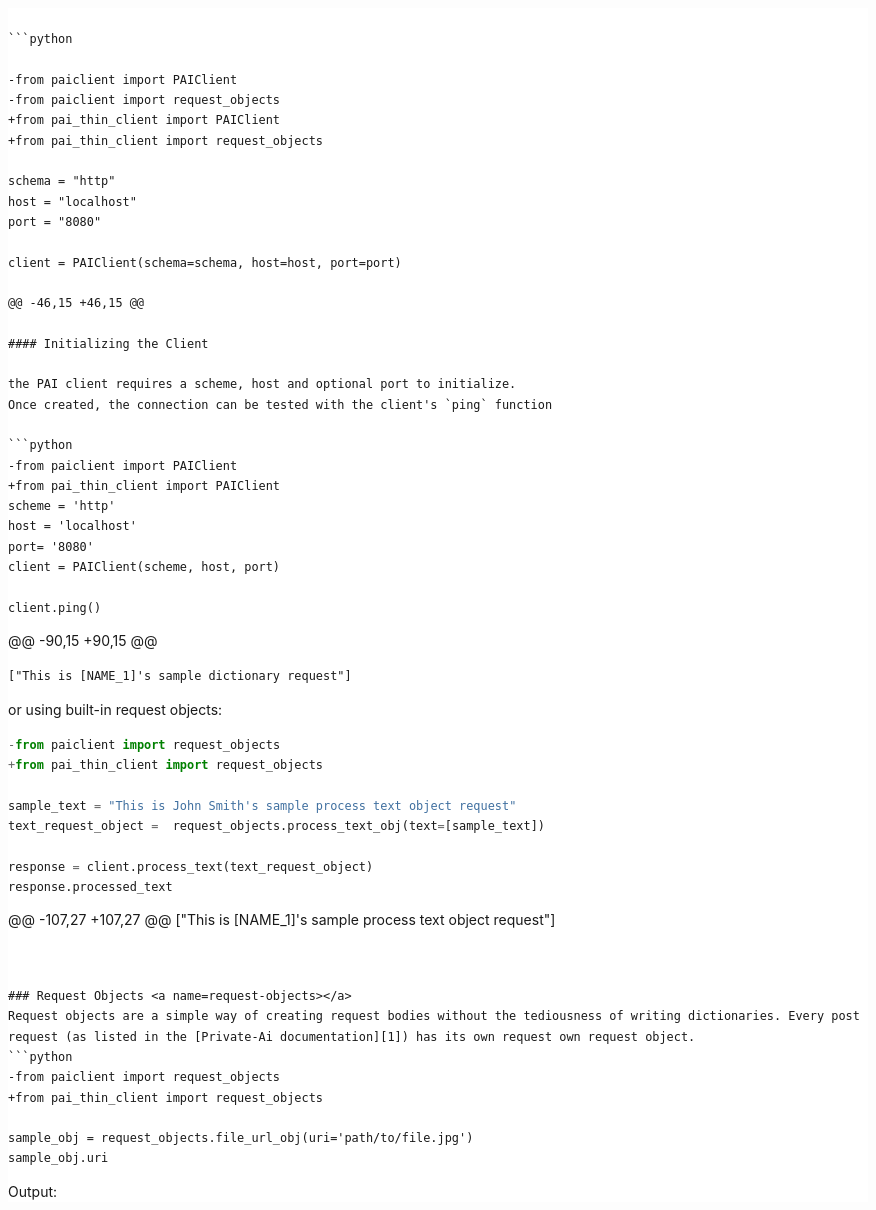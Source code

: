  ```
 
 ```python
 
-from paiclient import PAIClient
-from paiclient import request_objects
+from pai_thin_client import PAIClient
+from pai_thin_client import request_objects
 
 schema = "http"
 host = "localhost"
 port = "8080"
 
 client = PAIClient(schema=schema, host=host, port=port)
 
@@ -46,15 +46,15 @@
 
 #### Initializing the Client
 
 the PAI client requires a scheme, host and optional port to initialize.
 Once created, the connection can be tested with the client's `ping` function
 
 ```python
-from paiclient import PAIClient
+from pai_thin_client import PAIClient
 scheme = 'http'
 host = 'localhost'
 port= '8080'
 client = PAIClient(scheme, host, port)
  
 client.ping()
 ```
@@ -90,15 +90,15 @@
 ```
 ["This is [NAME_1]'s sample dictionary request"]
 ```
 
 or using built-in request objects:
 
 ```python
-from paiclient import request_objects
+from pai_thin_client import request_objects
 
 sample_text = "This is John Smith's sample process text object request"
 text_request_object =  request_objects.process_text_obj(text=[sample_text])
 
 response = client.process_text(text_request_object)
 response.processed_text
 ```
@@ -107,27 +107,27 @@
 ["This is [NAME_1]'s sample process text object request"]
 ```
 
 
 ### Request Objects <a name=request-objects></a>
 Request objects are a simple way of creating request bodies without the tediousness of writing dictionaries. Every post request (as listed in the [Private-Ai documentation][1]) has its own request own request object. 
 ```python
-from paiclient import request_objects
+from pai_thin_client import request_objects
 
 sample_obj = request_objects.file_url_obj(uri='path/to/file.jpg')
 sample_obj.uri
 ```
 Output:
 ```
 ```
